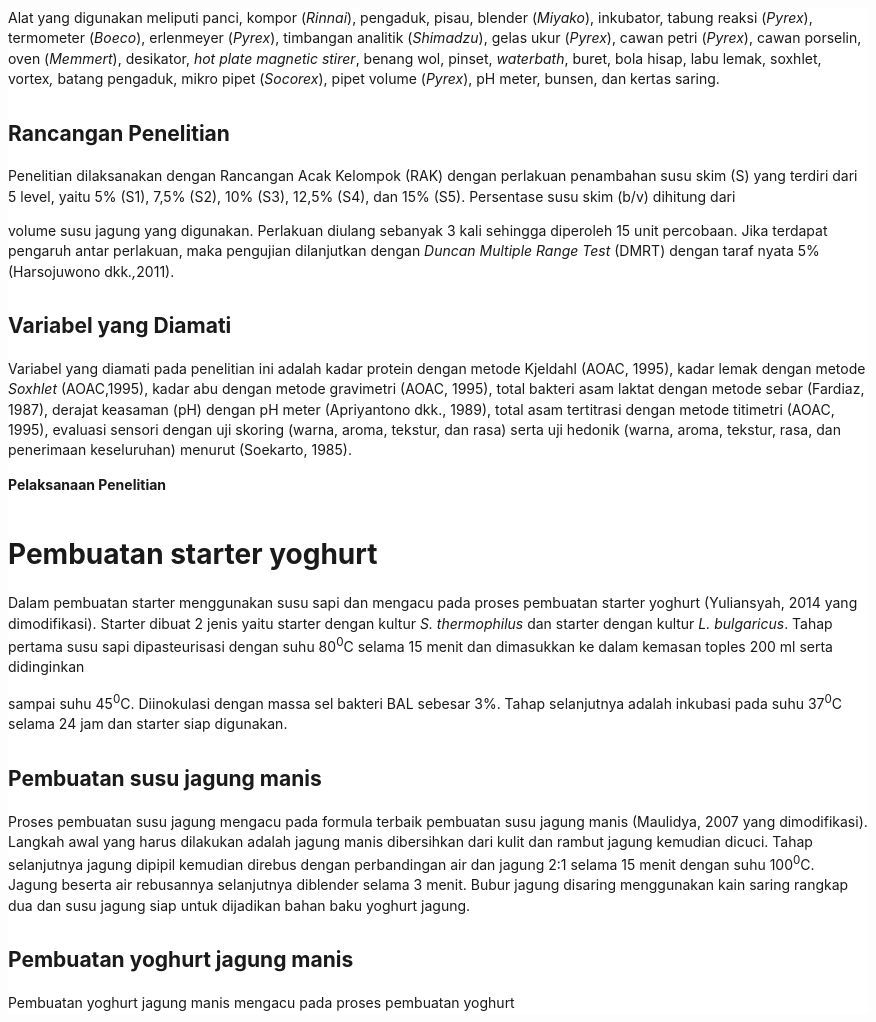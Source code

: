 <p><span class="font2">Alat yang digunakan meliputi panci, kompor (</span><span class="font2" style="font-style:italic;">Rinnai</span><span class="font2">), pengaduk, pisau, blender (</span><span class="font2" style="font-style:italic;">Miyako</span><span class="font2">), inkubator, tabung reaksi (</span><span class="font2" style="font-style:italic;">Pyrex</span><span class="font2">), termometer (</span><span class="font2" style="font-style:italic;">Boeco</span><span class="font2">), erlenmeyer (</span><span class="font2" style="font-style:italic;">Pyrex</span><span class="font2">), timbangan analitik (</span><span class="font2" style="font-style:italic;">Shimadzu</span><span class="font2">), gelas ukur (</span><span class="font2" style="font-style:italic;">Pyrex</span><span class="font2">), cawan petri (</span><span class="font2" style="font-style:italic;">Pyrex</span><span class="font2">), cawan porselin, oven (</span><span class="font2" style="font-style:italic;">Memmert</span><span class="font2">), desikator, </span><span class="font2" style="font-style:italic;">hot plate magnetic stirer</span><span class="font2">, benang wol, pinset, </span><span class="font2" style="font-style:italic;">waterbath</span><span class="font2">, buret, bola hisap, labu lemak, soxhlet, vortex</span><span class="font2" style="font-style:italic;">,</span><span class="font2"> batang pengaduk, mikro pipet (</span><span class="font2" style="font-style:italic;">Socorex</span><span class="font2">), pipet volume (</span><span class="font2" style="font-style:italic;">Pyrex</span><span class="font2">), pH meter, bunsen, dan kertas saring.</span></p>
<h2><a name="bookmark8"></a><span class="font2" style="font-weight:bold;"><a name="bookmark9"></a>Rancangan Penelitian</span></h2>
<p><span class="font2">Penelitian dilaksanakan dengan Rancangan Acak Kelompok (RAK) dengan perlakuan penambahan susu skim (S) yang terdiri dari 5 level, yaitu 5% (S1), 7,5% (S2), 10% (S3), 12,5% (S4), dan 15% (S5). Persentase susu skim (b/v) dihitung dari</span></p>
<p><span class="font2">volume susu jagung yang digunakan. Perlakuan diulang sebanyak 3 kali sehingga diperoleh 15 unit percobaan. Jika terdapat pengaruh antar perlakuan, maka pengujian dilanjutkan dengan </span><span class="font2" style="font-style:italic;">Duncan Multiple Range Test</span><span class="font2"> (DMRT) dengan taraf nyata 5% (Harsojuwono dkk</span><span class="font2" style="font-style:italic;">.,</span><span class="font2">2011).</span></p>
<h2><a name="bookmark10"></a><span class="font2" style="font-weight:bold;"><a name="bookmark11"></a>Variabel yang Diamati</span></h2>
<p><span class="font2">Variabel yang diamati pada penelitian ini adalah kadar protein dengan metode Kjeldahl (AOAC, 1995), kadar lemak dengan metode </span><span class="font2" style="font-style:italic;">Soxhlet </span><span class="font2">(AOAC,1995), kadar abu dengan metode gravimetri (AOAC, 1995), total bakteri asam laktat dengan metode sebar (Fardiaz, 1987), derajat keasaman (pH) dengan pH meter (Apriyantono dkk., 1989), total asam tertitrasi dengan metode titimetri (AOAC, 1995), evaluasi sensori dengan uji skoring (warna, aroma, tekstur, dan rasa) serta uji hedonik (warna, aroma, tekstur, rasa, dan penerimaan keseluruhan) menurut (Soekarto, 1985).</span></p>
<p><span class="font2" style="font-weight:bold;">Pelaksanaan Penelitian</span></p><a name="caption2"></a>
<h1><a name="bookmark12"></a><span class="font3" style="font-weight:bold;"><a name="bookmark13"></a>Pembuatan starter yoghurt</span></h1>
<p><span class="font2">Dalam pembuatan starter menggunakan susu sapi dan mengacu pada proses pembuatan starter yoghurt (Yuliansyah, 2014 yang dimodifikasi). Starter dibuat 2 jenis yaitu starter dengan kultur </span><span class="font2" style="font-style:italic;">S. thermophilus</span><span class="font2"> dan starter dengan kultur </span><span class="font2" style="font-style:italic;">L. bulgaricus</span><span class="font2">. Tahap pertama susu sapi dipasteurisasi dengan suhu 80<sup>0</sup>C selama 15 menit dan dimasukkan ke dalam kemasan toples 200 ml serta didinginkan</span></p>
<p><span class="font2">sampai suhu 45<sup>0</sup>C. Diinokulasi dengan massa sel bakteri BAL sebesar 3%. Tahap selanjutnya adalah inkubasi pada suhu 37<sup>0</sup>C selama 24 jam dan starter siap digunakan.</span></p>
<h2><a name="bookmark14"></a><span class="font2" style="font-weight:bold;"><a name="bookmark15"></a>Pembuatan susu jagung manis</span></h2>
<p><span class="font2">Proses pembuatan susu jagung mengacu pada formula terbaik pembuatan susu jagung manis (Maulidya, 2007 yang dimodifikasi). Langkah awal yang harus dilakukan adalah jagung manis dibersihkan dari kulit dan rambut jagung kemudian dicuci. Tahap selanjutnya jagung dipipil kemudian direbus dengan perbandingan air dan jagung 2:1 selama 15 menit dengan suhu 100<sup>0</sup>C. Jagung beserta air rebusannya selanjutnya diblender selama 3 menit. Bubur jagung disaring menggunakan kain saring rangkap dua dan susu jagung siap untuk dijadikan bahan baku yoghurt jagung.</span></p>
<h2><a name="bookmark16"></a><span class="font2" style="font-weight:bold;"><a name="bookmark17"></a>Pembuatan yoghurt jagung manis</span></h2>
<p><span class="font2">Pembuatan yoghurt jagung manis mengacu pada proses pembuatan yoghurt</span></p>